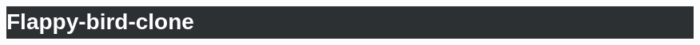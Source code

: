 # Flappy-bird-clone
<!DOCTYPE html><html lang="en">
<head>
  <meta charset="UTF-8" />
  <meta name="viewport" content="width=device-width, initial-scale=1.0" />
  <title>Flappy Bird Clone</title>
  <link href="https://cdn.jsdelivr.net/npm/tailwindcss@2.2.19/dist/tailwind.min.css" rel="stylesheet" />
  <style>
    body {
      background-color: #2d3033;
      color: white;
      font-family: Arial, sans-serif;
    }
    .navbar {
      background-color: #232527;
    }
    .game-container {
      width: 100%;
      max-width: 480px;
      margin: 0 auto;
      position: relative;
    }
    #game-canvas {
      border: 2px solid #555;
      background-color: #70c5ce;
      display: block;
      margin: 0 auto;
    }
    .logo {
      font-family: 'Arial Black', Gadget, sans-serif;
      font-weight: bold;
      letter-spacing: 1px;
      font-size: 1.5rem;
    }
    .divider {
      border-top: 1px solid #555;
      margin: 15px 0;
    }
    #start-screen, #game-over-screen {
      position: absolute;
      top: 0;
      left: 0;
      width: 100%;
      height: 100%;
      display: flex;
      flex-direction: column;
      justify-content: center;
      align-items: center;
      background-color: rgba(0, 0, 0, 0.5);
      z-index: 10;
    }
    #game-over-screen {
      display: none;
    }
    .btn {
      background-color: #4CAF50;
      padding: 10px 20px;
      border-radius: 5px;
      cursor: pointer;
      margin-top: 20px;
    }